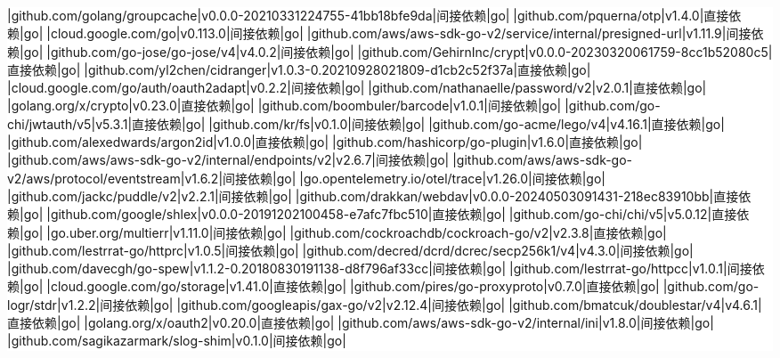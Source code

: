|github.com/golang/groupcache|v0.0.0-20210331224755-41bb18bfe9da|间接依赖|go|
|github.com/pquerna/otp|v1.4.0|直接依赖|go|
|cloud.google.com/go|v0.113.0|间接依赖|go|
|github.com/aws/aws-sdk-go-v2/service/internal/presigned-url|v1.11.9|间接依赖|go|
|github.com/go-jose/go-jose/v4|v4.0.2|间接依赖|go|
|github.com/GehirnInc/crypt|v0.0.0-20230320061759-8cc1b52080c5|直接依赖|go|
|github.com/yl2chen/cidranger|v1.0.3-0.20210928021809-d1cb2c52f37a|直接依赖|go|
|cloud.google.com/go/auth/oauth2adapt|v0.2.2|间接依赖|go|
|github.com/nathanaelle/password/v2|v2.0.1|直接依赖|go|
|golang.org/x/crypto|v0.23.0|直接依赖|go|
|github.com/boombuler/barcode|v1.0.1|间接依赖|go|
|github.com/go-chi/jwtauth/v5|v5.3.1|直接依赖|go|
|github.com/kr/fs|v0.1.0|间接依赖|go|
|github.com/go-acme/lego/v4|v4.16.1|直接依赖|go|
|github.com/alexedwards/argon2id|v1.0.0|直接依赖|go|
|github.com/hashicorp/go-plugin|v1.6.0|直接依赖|go|
|github.com/aws/aws-sdk-go-v2/internal/endpoints/v2|v2.6.7|间接依赖|go|
|github.com/aws/aws-sdk-go-v2/aws/protocol/eventstream|v1.6.2|间接依赖|go|
|go.opentelemetry.io/otel/trace|v1.26.0|间接依赖|go|
|github.com/jackc/puddle/v2|v2.2.1|间接依赖|go|
|github.com/drakkan/webdav|v0.0.0-20240503091431-218ec83910bb|直接依赖|go|
|github.com/google/shlex|v0.0.0-20191202100458-e7afc7fbc510|直接依赖|go|
|github.com/go-chi/chi/v5|v5.0.12|直接依赖|go|
|go.uber.org/multierr|v1.11.0|间接依赖|go|
|github.com/cockroachdb/cockroach-go/v2|v2.3.8|直接依赖|go|
|github.com/lestrrat-go/httprc|v1.0.5|间接依赖|go|
|github.com/decred/dcrd/dcrec/secp256k1/v4|v4.3.0|间接依赖|go|
|github.com/davecgh/go-spew|v1.1.2-0.20180830191138-d8f796af33cc|间接依赖|go|
|github.com/lestrrat-go/httpcc|v1.0.1|间接依赖|go|
|cloud.google.com/go/storage|v1.41.0|直接依赖|go|
|github.com/pires/go-proxyproto|v0.7.0|直接依赖|go|
|github.com/go-logr/stdr|v1.2.2|间接依赖|go|
|github.com/googleapis/gax-go/v2|v2.12.4|间接依赖|go|
|github.com/bmatcuk/doublestar/v4|v4.6.1|直接依赖|go|
|golang.org/x/oauth2|v0.20.0|直接依赖|go|
|github.com/aws/aws-sdk-go-v2/internal/ini|v1.8.0|间接依赖|go|
|github.com/sagikazarmark/slog-shim|v0.1.0|间接依赖|go|